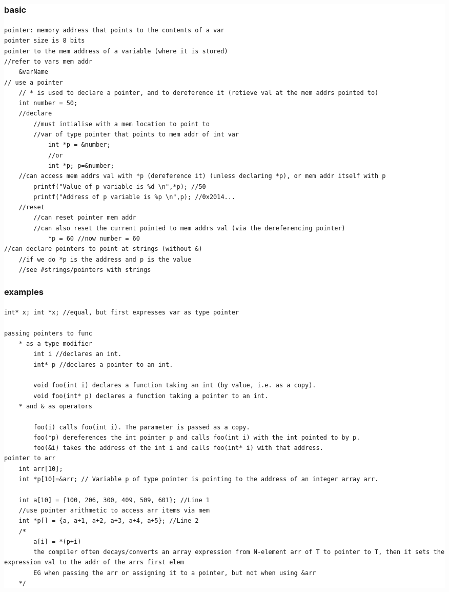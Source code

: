 ### basic
    pointer: memory address that points to the contents of a var
    pointer size is 8 bits
    pointer to the mem address of a variable (where it is stored)
    //refer to vars mem addr
        &varName
    // use a pointer
        // * is used to declare a pointer, and to dereference it (retieve val at the mem addrs pointed to)
        int number = 50;
        //declare
            //must intialise with a mem location to point to
            //var of type pointer that points to mem addr of int var
                int *p = &number;
                //or
                int *p; p=&number;
        //can access mem addrs val with *p (dereference it) (unless declaring *p), or mem addr itself with p
            printf("Value of p variable is %d \n",*p); //50
            printf("Address of p variable is %p \n",p); //0x2014...
        //reset
            //can reset pointer mem addr
            //can also reset the current pointed to mem addrs val (via the dereferencing pointer)
                *p = 60 //now number = 60
    //can declare pointers to point at strings (without &)
        //if we do *p is the address and p is the value
        //see #strings/pointers with strings

### examples
    int* x; int *x; //equal, but first expresses var as type pointer

    passing pointers to func
        * as a type modifier
            int i //declares an int.
            int* p //declares a pointer to an int.

            void foo(int i) declares a function taking an int (by value, i.e. as a copy).
            void foo(int* p) declares a function taking a pointer to an int.
        * and & as operators

            foo(i) calls foo(int i). The parameter is passed as a copy.
            foo(*p) dereferences the int pointer p and calls foo(int i) with the int pointed to by p.
            foo(&i) takes the address of the int i and calls foo(int* i) with that address.
    pointer to arr
        int arr[10];
        int *p[10]=&arr; // Variable p of type pointer is pointing to the address of an integer array arr.

        int a[10] = {100, 206, 300, 409, 509, 601}; //Line 1
        //use pointer arithmetic to access arr items via mem
        int *p[] = {a, a+1, a+2, a+3, a+4, a+5}; //Line 2
        /*
            a[i] = *(p+i)
            the compiler often decays/converts an array expression from N-element arr of T to pointer to T, then it sets the expression val to the addr of the arrs first elem
            EG when passing the arr or assigning it to a pointer, but not when using &arr
        */
